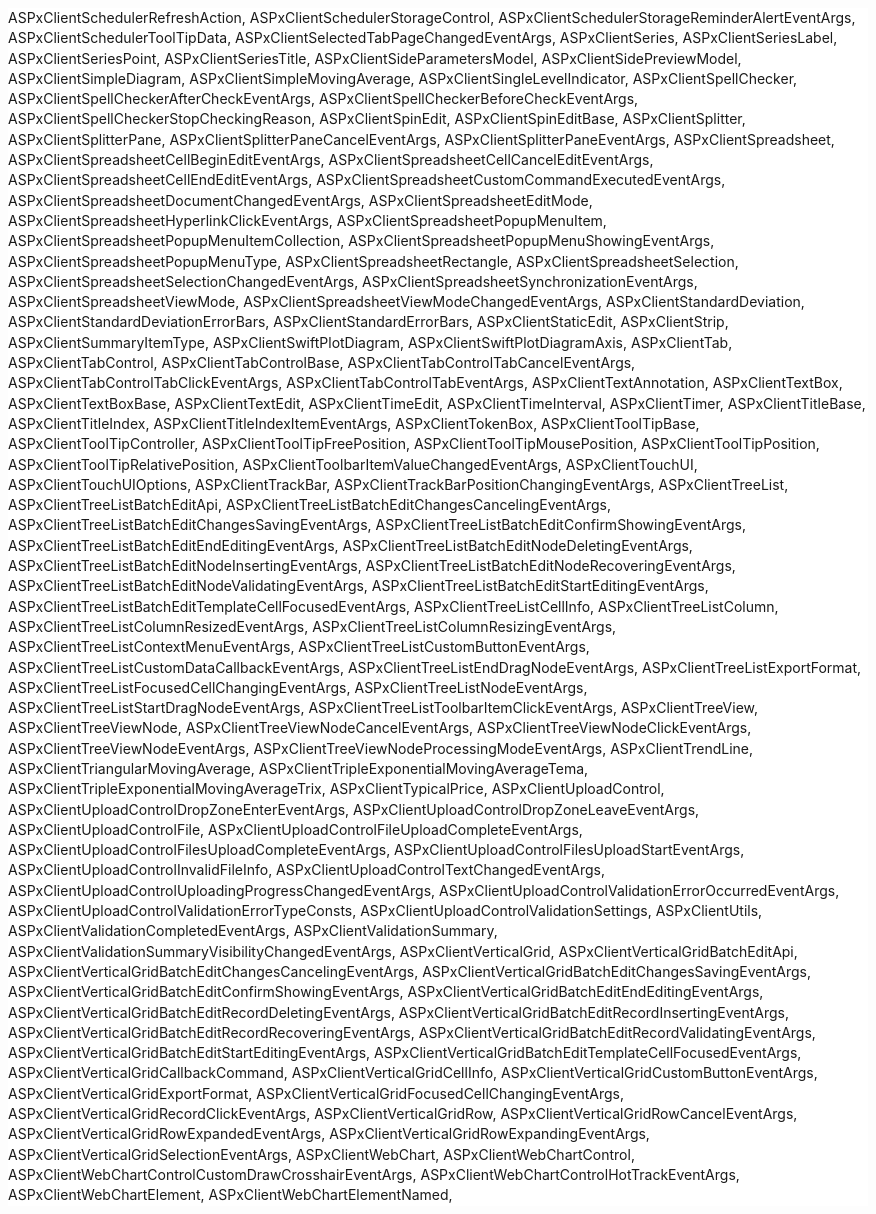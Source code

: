 ASPxClientSchedulerRefreshAction, ASPxClientSchedulerStorageControl, ASPxClientSchedulerStorageReminderAlertEventArgs, ASPxClientSchedulerToolTipData, ASPxClientSelectedTabPageChangedEventArgs, ASPxClientSeries, ASPxClientSeriesLabel, ASPxClientSeriesPoint, ASPxClientSeriesTitle, ASPxClientSideParametersModel, ASPxClientSidePreviewModel, ASPxClientSimpleDiagram, ASPxClientSimpleMovingAverage, ASPxClientSingleLevelIndicator, ASPxClientSpellChecker, ASPxClientSpellCheckerAfterCheckEventArgs, ASPxClientSpellCheckerBeforeCheckEventArgs, ASPxClientSpellCheckerStopCheckingReason, ASPxClientSpinEdit, ASPxClientSpinEditBase, ASPxClientSplitter, ASPxClientSplitterPane, ASPxClientSplitterPaneCancelEventArgs, ASPxClientSplitterPaneEventArgs, ASPxClientSpreadsheet, ASPxClientSpreadsheetCellBeginEditEventArgs, ASPxClientSpreadsheetCellCancelEditEventArgs, ASPxClientSpreadsheetCellEndEditEventArgs, ASPxClientSpreadsheetCustomCommandExecutedEventArgs, ASPxClientSpreadsheetDocumentChangedEventArgs, ASPxClientSpreadsheetEditMode, ASPxClientSpreadsheetHyperlinkClickEventArgs, ASPxClientSpreadsheetPopupMenuItem, ASPxClientSpreadsheetPopupMenuItemCollection, ASPxClientSpreadsheetPopupMenuShowingEventArgs, ASPxClientSpreadsheetPopupMenuType, ASPxClientSpreadsheetRectangle, ASPxClientSpreadsheetSelection, ASPxClientSpreadsheetSelectionChangedEventArgs, ASPxClientSpreadsheetSynchronizationEventArgs, ASPxClientSpreadsheetViewMode, ASPxClientSpreadsheetViewModeChangedEventArgs, ASPxClientStandardDeviation, ASPxClientStandardDeviationErrorBars, ASPxClientStandardErrorBars, ASPxClientStaticEdit, ASPxClientStrip, ASPxClientSummaryItemType, ASPxClientSwiftPlotDiagram, ASPxClientSwiftPlotDiagramAxis, ASPxClientTab, ASPxClientTabControl, ASPxClientTabControlBase, ASPxClientTabControlTabCancelEventArgs, ASPxClientTabControlTabClickEventArgs, ASPxClientTabControlTabEventArgs, ASPxClientTextAnnotation, ASPxClientTextBox, ASPxClientTextBoxBase, ASPxClientTextEdit, ASPxClientTimeEdit, ASPxClientTimeInterval, ASPxClientTimer, ASPxClientTitleBase, ASPxClientTitleIndex, ASPxClientTitleIndexItemEventArgs, ASPxClientTokenBox, ASPxClientToolTipBase, ASPxClientToolTipController, ASPxClientToolTipFreePosition, ASPxClientToolTipMousePosition, ASPxClientToolTipPosition, ASPxClientToolTipRelativePosition, ASPxClientToolbarItemValueChangedEventArgs, ASPxClientTouchUI, ASPxClientTouchUIOptions, ASPxClientTrackBar, ASPxClientTrackBarPositionChangingEventArgs, ASPxClientTreeList, ASPxClientTreeListBatchEditApi, ASPxClientTreeListBatchEditChangesCancelingEventArgs, ASPxClientTreeListBatchEditChangesSavingEventArgs, ASPxClientTreeListBatchEditConfirmShowingEventArgs, ASPxClientTreeListBatchEditEndEditingEventArgs, ASPxClientTreeListBatchEditNodeDeletingEventArgs, ASPxClientTreeListBatchEditNodeInsertingEventArgs, ASPxClientTreeListBatchEditNodeRecoveringEventArgs, ASPxClientTreeListBatchEditNodeValidatingEventArgs, ASPxClientTreeListBatchEditStartEditingEventArgs, ASPxClientTreeListBatchEditTemplateCellFocusedEventArgs, ASPxClientTreeListCellInfo, ASPxClientTreeListColumn, ASPxClientTreeListColumnResizedEventArgs, ASPxClientTreeListColumnResizingEventArgs, ASPxClientTreeListContextMenuEventArgs, ASPxClientTreeListCustomButtonEventArgs, ASPxClientTreeListCustomDataCallbackEventArgs, ASPxClientTreeListEndDragNodeEventArgs, ASPxClientTreeListExportFormat, ASPxClientTreeListFocusedCellChangingEventArgs, ASPxClientTreeListNodeEventArgs, ASPxClientTreeListStartDragNodeEventArgs, ASPxClientTreeListToolbarItemClickEventArgs, ASPxClientTreeView, ASPxClientTreeViewNode, ASPxClientTreeViewNodeCancelEventArgs, ASPxClientTreeViewNodeClickEventArgs, ASPxClientTreeViewNodeEventArgs, ASPxClientTreeViewNodeProcessingModeEventArgs, ASPxClientTrendLine, ASPxClientTriangularMovingAverage, ASPxClientTripleExponentialMovingAverageTema, ASPxClientTripleExponentialMovingAverageTrix, ASPxClientTypicalPrice, ASPxClientUploadControl, ASPxClientUploadControlDropZoneEnterEventArgs, ASPxClientUploadControlDropZoneLeaveEventArgs, ASPxClientUploadControlFile, ASPxClientUploadControlFileUploadCompleteEventArgs, ASPxClientUploadControlFilesUploadCompleteEventArgs, ASPxClientUploadControlFilesUploadStartEventArgs, ASPxClientUploadControlInvalidFileInfo, ASPxClientUploadControlTextChangedEventArgs, ASPxClientUploadControlUploadingProgressChangedEventArgs, ASPxClientUploadControlValidationErrorOccurredEventArgs, ASPxClientUploadControlValidationErrorTypeConsts, ASPxClientUploadControlValidationSettings, ASPxClientUtils, ASPxClientValidationCompletedEventArgs, ASPxClientValidationSummary, ASPxClientValidationSummaryVisibilityChangedEventArgs, ASPxClientVerticalGrid, ASPxClientVerticalGridBatchEditApi, ASPxClientVerticalGridBatchEditChangesCancelingEventArgs, ASPxClientVerticalGridBatchEditChangesSavingEventArgs, ASPxClientVerticalGridBatchEditConfirmShowingEventArgs, ASPxClientVerticalGridBatchEditEndEditingEventArgs, ASPxClientVerticalGridBatchEditRecordDeletingEventArgs, ASPxClientVerticalGridBatchEditRecordInsertingEventArgs, ASPxClientVerticalGridBatchEditRecordRecoveringEventArgs, ASPxClientVerticalGridBatchEditRecordValidatingEventArgs, ASPxClientVerticalGridBatchEditStartEditingEventArgs, ASPxClientVerticalGridBatchEditTemplateCellFocusedEventArgs, ASPxClientVerticalGridCallbackCommand, ASPxClientVerticalGridCellInfo, ASPxClientVerticalGridCustomButtonEventArgs, ASPxClientVerticalGridExportFormat, ASPxClientVerticalGridFocusedCellChangingEventArgs, ASPxClientVerticalGridRecordClickEventArgs, ASPxClientVerticalGridRow, ASPxClientVerticalGridRowCancelEventArgs, ASPxClientVerticalGridRowExpandedEventArgs, ASPxClientVerticalGridRowExpandingEventArgs, ASPxClientVerticalGridSelectionEventArgs, ASPxClientWebChart, ASPxClientWebChartControl, ASPxClientWebChartControlCustomDrawCrosshairEventArgs, ASPxClientWebChartControlHotTrackEventArgs, ASPxClientWebChartElement, ASPxClientWebChartElementNamed,